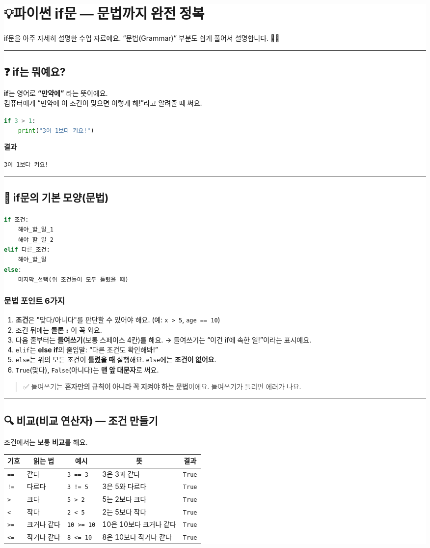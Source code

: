 # 💡파이썬 if문 — 문법까지 완전 정복

if문을 아주 자세히 설명한 수업 자료예요. 
“문법(Grammar)” 부분도 쉽게 풀어서 설명합니다. 👧🧒

---

## ❓ if는 뭐예요?
**if**는 영어로 **“만약에”** 라는 뜻이에요.  
컴퓨터에게 “만약에 이 조건이 맞으면 이렇게 해!”라고 알려줄 때 써요.

```python
if 3 > 1:
    print("3이 1보다 커요!")
```
**결과**
```
3이 1보다 커요!
```

---

## 🧱 if문의 기본 모양(문법)

```python
if 조건:
    해야_할_일_1
    해야_할_일_2
elif 다른_조건:
    해야_할_일
else:
    마지막_선택(위 조건들이 모두 틀렸을 때)
```

### 문법 포인트 6가지
1. **조건**은 "맞다/아니다"를 판단할 수 있어야 해요. (예: `x > 5`, `age == 10`)
2. 조건 뒤에는 **콜론 `:`** 이 꼭 와요.  
3. 다음 줄부터는 **들여쓰기**(보통 스페이스 4칸)를 해요. → 들여쓰기는 “이건 if에 속한 일!”이라는 표시예요.
4. `elif`는 **else if**의 줄임말: “다른 조건도 확인해봐!”
5. `else`는 위의 모든 조건이 **틀렸을 때** 실행해요. `else`에는 **조건이 없어요**.
6. `True`(맞다), `False`(아니다)는 **맨 앞 대문자**로 써요.

> ✅ 들여쓰기는 **혼자만의 규칙이 아니라 꼭 지켜야 하는 문법**이에요. 들여쓰기가 틀리면 에러가 나요.

---

## 🔍 비교(비교 연산자) — 조건 만들기
조건에서는 보통 **비교**를 해요.

| 기호 | 읽는 법 | 예시 | 뜻 | 결과 |
|---|---|---|---|---|
| `==` | 같다 | `3 == 3` | 3은 3과 같다 | `True` |
| `!=` | 다르다 | `3 != 5` | 3은 5와 다르다 | `True` |
| `>` | 크다 | `5 > 2` | 5는 2보다 크다 | `True` |
| `<` | 작다 | `2 < 5` | 2는 5보다 작다 | `True` |
| `>=` | 크거나 같다 | `10 >= 10` | 10은 10보다 크거나 같다 | `True` |
| `<=` | 작거나 같다 | `8 <= 10` | 8은 10보다 작거나 같다 | `True` |
